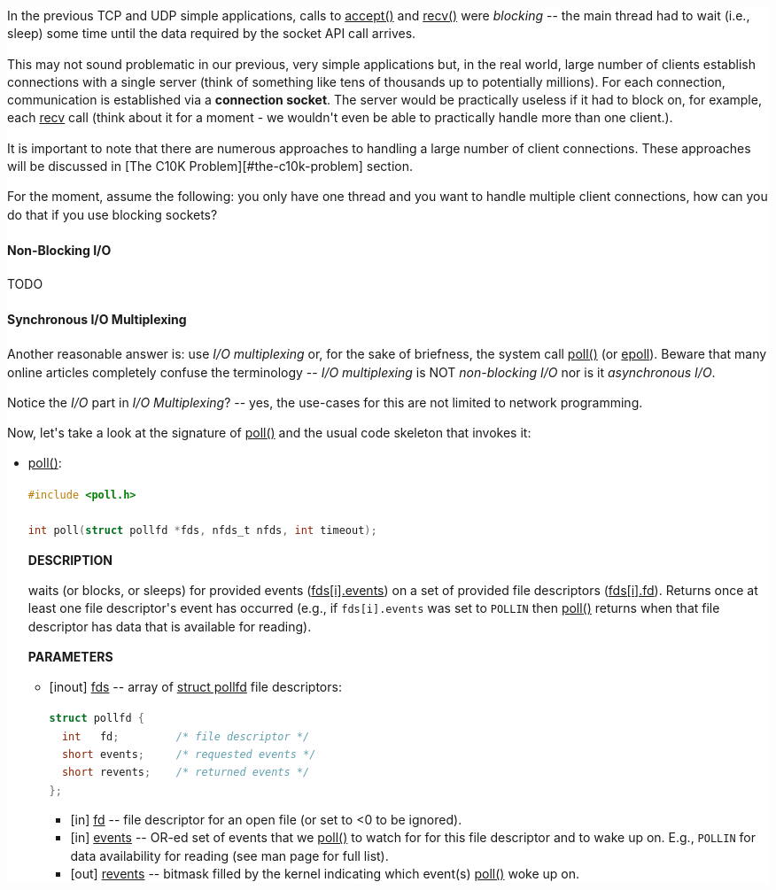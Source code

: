 In the previous TCP and UDP simple applications, calls to <u>accept()</u> and
<u>recv()</u> were *blocking* -- the main thread had to wait (i.e., sleep) some
time until the data required by the socket API call arrives.

This may not sound problematic in our previous, very simple applications but, in
the real world, large number of clients establish connections with a single server
(think of something like tens of thousands up to potentially millions). For each
connection, communication is established via a **connection socket**. The server
would be practically useless if it had to block on, for example, each
<u>recv</u> call (think about it for a moment - we wouldn't even be able to
practically handle more than one client.).

It is important to note that there are numerous approaches to handling a large
number of client connections. These approaches will be discussed in
[The C10K Problem][#the-c10k-problem] section.

For the moment, assume the following: you only have one thread and you want to
handle multiple client connections, how can you do that if you use blocking
sockets?

#### Non-Blocking I/O

TODO

#### Synchronous I/O Multiplexing

Another reasonable answer is: use *I/O multiplexing* or, for the sake of
briefness, the system call <u>poll()</u> (or <u>epoll</u>). Beware that many
online articles completely confuse the terminology -- *I/O multiplexing* is NOT
*non-blocking I/O* nor is it *asynchronous I/O*.

Notice the *I/O* part in *I/O Multiplexing*? -- yes, the use-cases for this
are not limited to network programming.

Now, let's take a look at the signature of <u>poll()</u> and the usual code
skeleton that invokes it:

- <u>poll()</u>:

   ```C
   #include <poll.h>

   int poll(struct pollfd *fds, nfds_t nfds, int timeout);
   ```

   **DESCRIPTION**

   waits (or blocks, or sleeps) for provided events (<u>fds[i].events</u>) on a
   set of provided file descriptors (<u>fds[i].fd</u>). Returns once at least
   one file descriptor's event has occurred (e.g., if `fds[i].events` was set to
   `POLLIN` then <u>poll()</u> returns when that file descriptor has data that
   is available for reading).

   **PARAMETERS**

   - [inout] <u>fds</u> -- array of <u>struct pollfd</u> file descriptors:
      ```C
      struct pollfd {
        int   fd;         /* file descriptor */
        short events;     /* requested events */
        short revents;    /* returned events */
      };
      ```
      - [in] <u>fd</u> -- file descriptor for an open file (or set to <0 to be
      ignored).
      - [in] <u>events</u> -- OR-ed set of events that we <u>poll()</u> to watch
      for for this file descriptor and to wake up on. E.g., `POLLIN` for data
      availability for reading (see man page for full list).
      - [out] <u>revents</u> -- bitmask filled by the kernel indicating which
      event(s) <u>poll()</u> woke up on.

[tcpip_vs_osi]: https://networkengineering.stackexchange.com/questions/6380/osi-model-and-networking-protocols-relationship?noredirect=1&lq=1
[computer_networks_a_systems_approach]: https://book.systemsapproach.org/index.html
[c10m]: https://highscalability.com/the-secret-to-10-million-concurrent-connections-the-kernel-i
[io_modes]: https://notes.shichao.io/unp/ch6/
[rfc1594]: https://www.rfc-editor.org/rfc/rfc1594.html